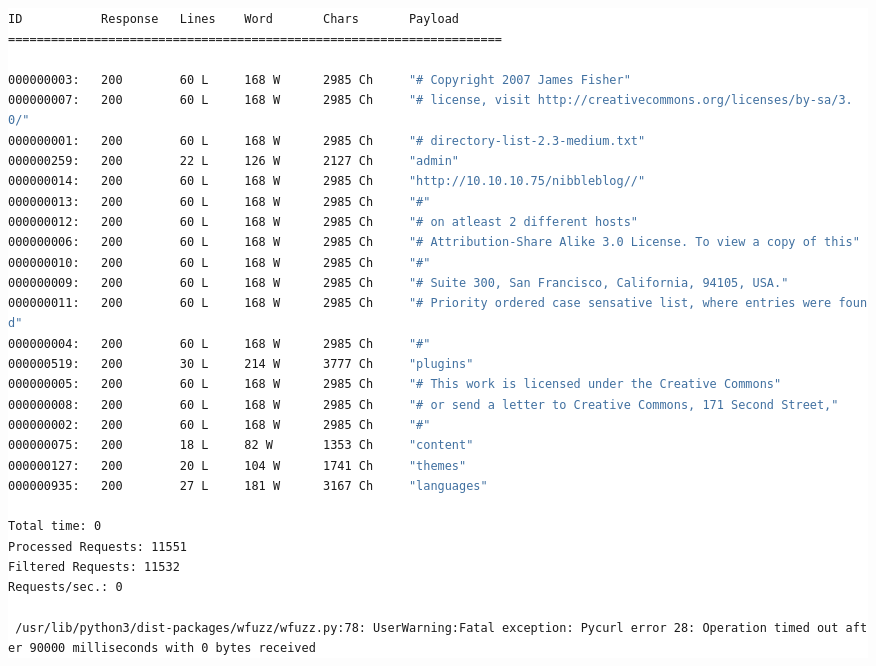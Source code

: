 ```bash
ID           Response   Lines    Word       Chars       Payload                                                               
=====================================================================

000000003:   200        60 L     168 W      2985 Ch     "# Copyright 2007 James Fisher"                                       
000000007:   200        60 L     168 W      2985 Ch     "# license, visit http://creativecommons.org/licenses/by-sa/3.0/"     
000000001:   200        60 L     168 W      2985 Ch     "# directory-list-2.3-medium.txt"                                     
000000259:   200        22 L     126 W      2127 Ch     "admin"                                                               
000000014:   200        60 L     168 W      2985 Ch     "http://10.10.10.75/nibbleblog//"                                     
000000013:   200        60 L     168 W      2985 Ch     "#"                                                                   
000000012:   200        60 L     168 W      2985 Ch     "# on atleast 2 different hosts"                                      
000000006:   200        60 L     168 W      2985 Ch     "# Attribution-Share Alike 3.0 License. To view a copy of this"       
000000010:   200        60 L     168 W      2985 Ch     "#"                                                                   
000000009:   200        60 L     168 W      2985 Ch     "# Suite 300, San Francisco, California, 94105, USA."                 
000000011:   200        60 L     168 W      2985 Ch     "# Priority ordered case sensative list, where entries were found"    
000000004:   200        60 L     168 W      2985 Ch     "#"                                                                   
000000519:   200        30 L     214 W      3777 Ch     "plugins"                                                             
000000005:   200        60 L     168 W      2985 Ch     "# This work is licensed under the Creative Commons"                  
000000008:   200        60 L     168 W      2985 Ch     "# or send a letter to Creative Commons, 171 Second Street,"          
000000002:   200        60 L     168 W      2985 Ch     "#"                                                                   
000000075:   200        18 L     82 W       1353 Ch     "content"                                                             
000000127:   200        20 L     104 W      1741 Ch     "themes"                                                              
000000935:   200        27 L     181 W      3167 Ch     "languages"                                                           

Total time: 0
Processed Requests: 11551
Filtered Requests: 11532
Requests/sec.: 0

 /usr/lib/python3/dist-packages/wfuzz/wfuzz.py:78: UserWarning:Fatal exception: Pycurl error 28: Operation timed out after 90000 milliseconds with 0 bytes received
```
